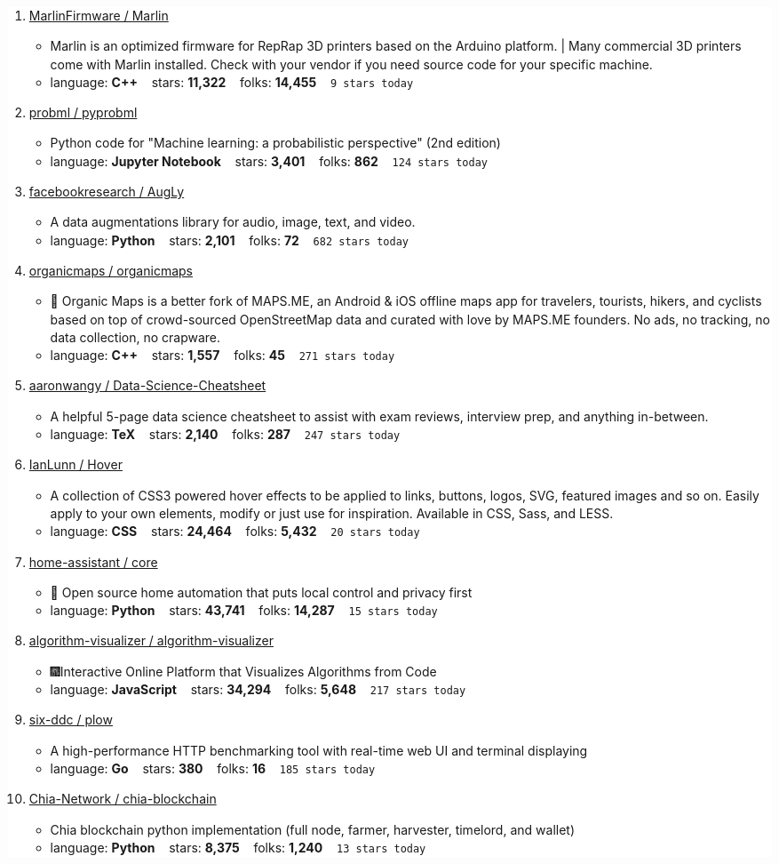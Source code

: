 1. [MarlinFirmware / Marlin](https://github.com/MarlinFirmware/Marlin)
    - Marlin is an optimized firmware for RepRap 3D printers based on the Arduino platform. | Many commercial 3D printers come with Marlin installed. Check with your vendor if you need source code for your specific machine.
    - language: **C++** &nbsp;&nbsp; stars: **11,322** &nbsp;&nbsp; folks: **14,455**  &nbsp;&nbsp; `9 stars today`

1. [probml / pyprobml](https://github.com/probml/pyprobml)
    - Python code for "Machine learning: a probabilistic perspective" (2nd edition)
    - language: **Jupyter Notebook** &nbsp;&nbsp; stars: **3,401** &nbsp;&nbsp; folks: **862**  &nbsp;&nbsp; `124 stars today`

1. [facebookresearch / AugLy](https://github.com/facebookresearch/AugLy)
    - A data augmentations library for audio, image, text, and video.
    - language: **Python** &nbsp;&nbsp; stars: **2,101** &nbsp;&nbsp; folks: **72**  &nbsp;&nbsp; `682 stars today`

1. [organicmaps / organicmaps](https://github.com/organicmaps/organicmaps)
    - 🍃 Organic Maps is a better fork of MAPS.ME, an Android & iOS offline maps app for travelers, tourists, hikers, and cyclists based on top of crowd-sourced OpenStreetMap data and curated with love by MAPS.ME founders. No ads, no tracking, no data collection, no crapware.
    - language: **C++** &nbsp;&nbsp; stars: **1,557** &nbsp;&nbsp; folks: **45**  &nbsp;&nbsp; `271 stars today`

1. [aaronwangy / Data-Science-Cheatsheet](https://github.com/aaronwangy/Data-Science-Cheatsheet)
    - A helpful 5-page data science cheatsheet to assist with exam reviews, interview prep, and anything in-between.
    - language: **TeX** &nbsp;&nbsp; stars: **2,140** &nbsp;&nbsp; folks: **287**  &nbsp;&nbsp; `247 stars today`

1. [IanLunn / Hover](https://github.com/IanLunn/Hover)
    - A collection of CSS3 powered hover effects to be applied to links, buttons, logos, SVG, featured images and so on. Easily apply to your own elements, modify or just use for inspiration. Available in CSS, Sass, and LESS.
    - language: **CSS** &nbsp;&nbsp; stars: **24,464** &nbsp;&nbsp; folks: **5,432**  &nbsp;&nbsp; `20 stars today`

1. [home-assistant / core](https://github.com/home-assistant/core)
    - 🏡 Open source home automation that puts local control and privacy first
    - language: **Python** &nbsp;&nbsp; stars: **43,741** &nbsp;&nbsp; folks: **14,287**  &nbsp;&nbsp; `15 stars today`

1. [algorithm-visualizer / algorithm-visualizer](https://github.com/algorithm-visualizer/algorithm-visualizer)
    - 🎆Interactive Online Platform that Visualizes Algorithms from Code
    - language: **JavaScript** &nbsp;&nbsp; stars: **34,294** &nbsp;&nbsp; folks: **5,648**  &nbsp;&nbsp; `217 stars today`

1. [six-ddc / plow](https://github.com/six-ddc/plow)
    - A high-performance HTTP benchmarking tool with real-time web UI and terminal displaying
    - language: **Go** &nbsp;&nbsp; stars: **380** &nbsp;&nbsp; folks: **16**  &nbsp;&nbsp; `185 stars today`

1. [Chia-Network / chia-blockchain](https://github.com/Chia-Network/chia-blockchain)
    - Chia blockchain python implementation (full node, farmer, harvester, timelord, and wallet)
    - language: **Python** &nbsp;&nbsp; stars: **8,375** &nbsp;&nbsp; folks: **1,240**  &nbsp;&nbsp; `13 stars today`

